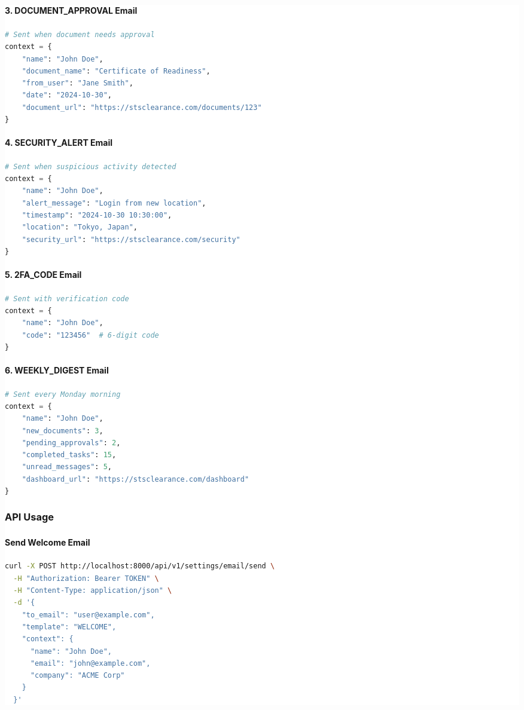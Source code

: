 #### 3. **DOCUMENT_APPROVAL** Email
```python
# Sent when document needs approval
context = {
    "name": "John Doe",
    "document_name": "Certificate of Readiness",
    "from_user": "Jane Smith",
    "date": "2024-10-30",
    "document_url": "https://stsclearance.com/documents/123"
}
```

#### 4. **SECURITY_ALERT** Email
```python
# Sent when suspicious activity detected
context = {
    "name": "John Doe",
    "alert_message": "Login from new location",
    "timestamp": "2024-10-30 10:30:00",
    "location": "Tokyo, Japan",
    "security_url": "https://stsclearance.com/security"
}
```

#### 5. **2FA_CODE** Email
```python
# Sent with verification code
context = {
    "name": "John Doe",
    "code": "123456"  # 6-digit code
}
```

#### 6. **WEEKLY_DIGEST** Email
```python
# Sent every Monday morning
context = {
    "name": "John Doe",
    "new_documents": 3,
    "pending_approvals": 2,
    "completed_tasks": 15,
    "unread_messages": 5,
    "dashboard_url": "https://stsclearance.com/dashboard"
}
```

### API Usage

#### Send Welcome Email
```bash
curl -X POST http://localhost:8000/api/v1/settings/email/send \
  -H "Authorization: Bearer TOKEN" \
  -H "Content-Type: application/json" \
  -d '{
    "to_email": "user@example.com",
    "template": "WELCOME",
    "context": {
      "name": "John Doe",
      "email": "john@example.com",
      "company": "ACME Corp"
    }
  }'
```
